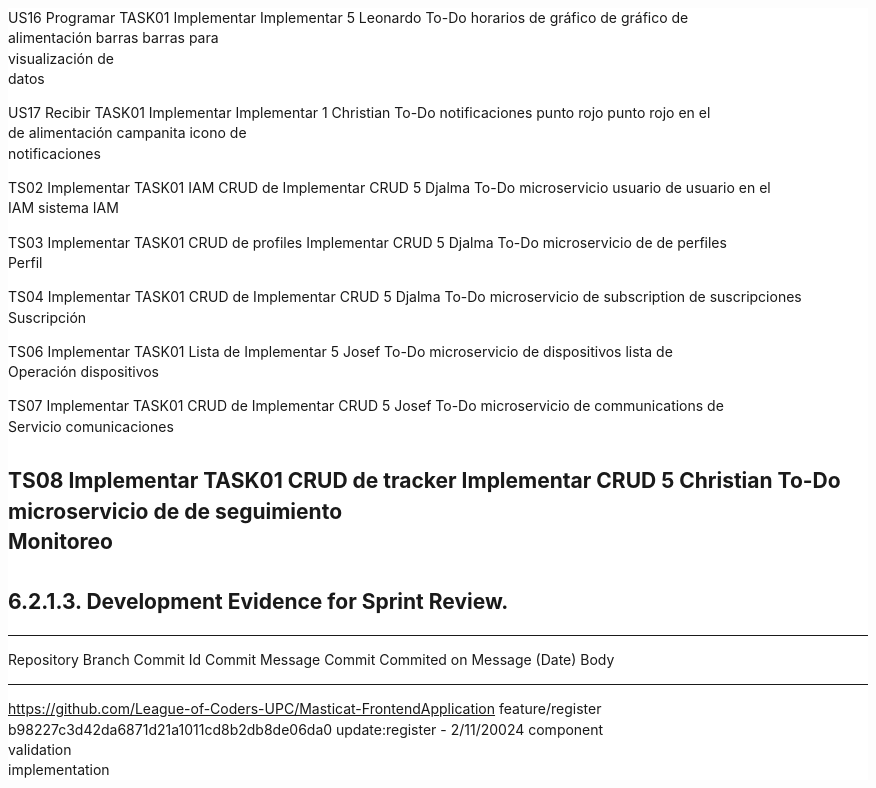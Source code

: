   US16       Programar        TASK01     Implementar      Implementar      5            Leonardo    To-Do
             horarios de                 gráfico de       gráfico de                                
             alimentación                barras           barras para                               
                                                          visualización de                          
                                                          datos                                     

  US17       Recibir          TASK01     Implementar      Implementar      1            Christian   To-Do
             notificaciones              punto rojo       punto rojo en el                          
             de alimentación             campanita        icono de                                  
                                                          notificaciones                            

  TS02       Implementar      TASK01     IAM CRUD de      Implementar CRUD 5            Djalma      To-Do
             microservicio               usuario          de usuario en el                          
             IAM                                          sistema IAM                               

  TS03       Implementar      TASK01     CRUD de profiles Implementar CRUD 5            Djalma      To-Do
             microservicio de                             de perfiles                               
             Perfil                                                                                 

  TS04       Implementar      TASK01     CRUD de          Implementar CRUD 5            Djalma      To-Do
             microservicio de            subscription     de suscripciones                          
             Suscripción                                                                            

  TS06       Implementar      TASK01     Lista de         Implementar      5            Josef       To-Do
             microservicio de            dispositivos     lista de                                  
             Operación                                    dispositivos                              

  TS07       Implementar      TASK01     CRUD de          Implementar CRUD 5            Josef       To-Do
             microservicio de            communications   de                                        
             Servicio                                     comunicaciones                            

  TS08       Implementar      TASK01     CRUD de tracker  Implementar CRUD 5            Christian   To-Do
             microservicio de                             de seguimiento                            
             Monitoreo                                                                              
  --------------------------------------------------------------------------------------------------------------

## 6.2.1.3. Development Evidence for Sprint Review.

  ------------------------------------------------------------------------------------------------------------------------------------------------------------------------------------
  Repository                                                             Branch                  Commit Id                                  Commit Message    Commit      Commited on
                                                                                                                                                              Message     (Date)
                                                                                                                                                              Body        
  ---------------------------------------------------------------------- ----------------------- ------------------------------------------ ----------------- ----------- ------------
  https://github.com/League-of-Coders-UPC/Masticat-FrontendApplication   feature/register        b98227c3d42da6871d21a1011cd8b2db8de06da0   update:register   \-          2/11/20024
                                                                                                                                            component                     
                                                                                                                                            validation                    
                                                                                                                                            implementation                
